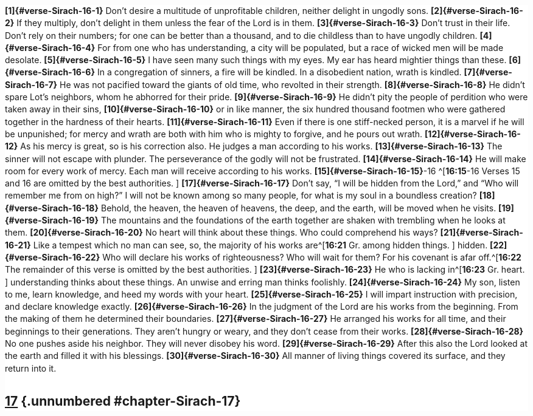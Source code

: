 **[1]{#verse-Sirach-16-1}** Don’t desire a multitude of unprofitable children, neither delight in ungodly sons. **[2]{#verse-Sirach-16-2}** If they multiply, don’t delight in them unless the fear of the Lord is in them. **[3]{#verse-Sirach-16-3}** Don’t trust in their life. Don’t rely on their numbers; for one can be better than a thousand, and to die childless than to have ungodly children. **[4]{#verse-Sirach-16-4}** For from one who has understanding, a city will be populated, but a race of wicked men will be made desolate. **[5]{#verse-Sirach-16-5}** I have seen many such things with my eyes. My ear has heard mightier things than these. **[6]{#verse-Sirach-16-6}** In a congregation of sinners, a fire will be kindled. In a disobedient nation, wrath is kindled. **[7]{#verse-Sirach-16-7}** He was not pacified toward the giants of old time, who revolted in their strength. **[8]{#verse-Sirach-16-8}** He didn’t spare Lot’s neighbors, whom he abhorred for their pride. **[9]{#verse-Sirach-16-9}** He didn’t pity the people of perdition who were taken away in their sins, **[10]{#verse-Sirach-16-10}** or in like manner, the six hundred thousand footmen who were gathered together in the hardness of their hearts. **[11]{#verse-Sirach-16-11}** Even if there is one stiff-necked person, it is a marvel if he will be unpunished; for mercy and wrath are both with him who is mighty to forgive, and he pours out wrath. **[12]{#verse-Sirach-16-12}** As his mercy is great, so is his correction also. He judges a man according to his works. **[13]{#verse-Sirach-16-13}** The sinner will not escape with plunder. The perseverance of the godly will not be frustrated. **[14]{#verse-Sirach-16-14}** He will make room for every work of mercy. Each man will receive according to his works. **[15]{#verse-Sirach-16-15}**-16 ^[**16:15**-16 Verses 15 and 16 are omitted by the best authorities. ] **[17]{#verse-Sirach-16-17}** Don’t say, “I will be hidden from the Lord,” and “Who will remember me from on high?” I will not be known among so many people, for what is my soul in a boundless creation? **[18]{#verse-Sirach-16-18}** Behold, the heaven, the heaven of heavens, the deep, and the earth, will be moved when he visits. **[19]{#verse-Sirach-16-19}** The mountains and the foundations of the earth together are shaken with trembling when he looks at them. **[20]{#verse-Sirach-16-20}** No heart will think about these things. Who could comprehend his ways? **[21]{#verse-Sirach-16-21}** Like a tempest which no man can see, so, the majority of his works are^[**16:21** Gr. among hidden things. ] hidden. **[22]{#verse-Sirach-16-22}** Who will declare his works of righteousness? Who will wait for them? For his covenant is afar off.^[**16:22** The remainder of this verse is omitted by the best authorities. ] **[23]{#verse-Sirach-16-23}** He who is lacking in^[**16:23** Gr. heart. ] understanding thinks about these things. An unwise and erring man thinks foolishly. **[24]{#verse-Sirach-16-24}** My son, listen to me, learn knowledge, and heed my words with your heart. **[25]{#verse-Sirach-16-25}** I will impart instruction with precision, and declare knowledge exactly. **[26]{#verse-Sirach-16-26}** In the judgment of the Lord are his works from the beginning. From the making of them he determined their boundaries. **[27]{#verse-Sirach-16-27}** He arranged his works for all time, and their beginnings to their generations. They aren’t hungry or weary, and they don’t cease from their works. **[28]{#verse-Sirach-16-28}** No one pushes aside his neighbor. They will never disobey his word. **[29]{#verse-Sirach-16-29}** After this also the Lord looked at the earth and filled it with his blessings. **[30]{#verse-Sirach-16-30}** All manner of living things covered its surface, and they return into it.    

## [17](#book-Sirach) {.unnumbered #chapter-Sirach-17} 